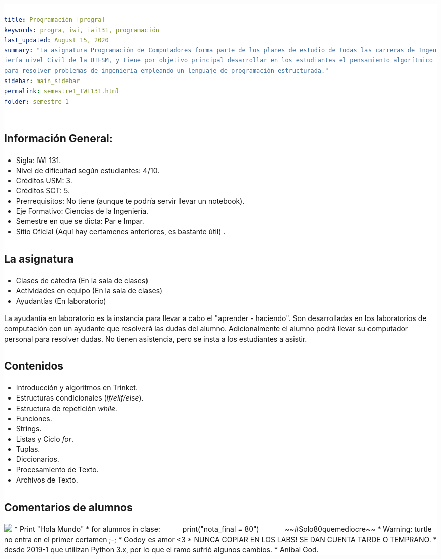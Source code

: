 ```yaml
---
title: Programación [progra]
keywords: progra, iwi, iwi131, programación
last_updated: August 15, 2020
summary: "La asignatura Programación de Computadores forma parte de los planes de estudio de todas las carreras de Ingeniería nivel Civil de la UTFSM, y tiene por objetivo principal desarrollar en los estudiantes el pensamiento algorítmico para resolver problemas de ingeniería empleando un lenguaje de programación estructurada."
sidebar: main_sidebar
permalink: semestre1_IWI131.html
folder: semestre-1
---
```



## Información General:
* Sigla: IWI 131.
* Nivel de dificultad según estudiantes: 4/10.
* Créditos USM: 3.
* Créditos SCT: 5.
* Prerrequisitos: No tiene \(aunque te podría servir llevar un notebook\).
* Eje Formativo: Ciencias de la Ingeniería.
* Semestre en que se dicta: Par e Impar.
* [Sitio Oficial (Aquí hay certamenes anteriores, es bastante útil) ][1].  

## La asignatura
* Clases de cátedra \(En la sala de clases\)
* Actividades en equipo \(En la sala de clases\)
* Ayudantías \(En laboratorio\)

La ayudantía en laboratorio es la instancia para llevar a cabo el "aprender - haciendo". Son desarrolladas en los laboratorios de computación con un ayudante que resolverá las dudas del alumno. Adicionalmente el alumno podrá llevar su computador personal para resolver dudas. No tienen asistencia, pero se insta a los estudiantes a asistir.

## Contenidos
* Introducción y algoritmos en Trinket.
* Estructuras condicionales (*if/elif/else*).
* Estructura de repetición *while*.
* Funciones.
* Strings.
* Listas y Ciclo *for*.
* Tuplas.
* Diccionarios.
* Procesamiento de Texto.
* Archivos de Texto.

## Comentarios de alumnos
<img id="right-img" src="{{ site.baseurl }}/images/semestre-1/pasalo_todo_a_string.png" width="70%">
* Print "Hola Mundo"  
* for alumnos in clase:  
⠀⠀⠀⠀print("nota_final = 80")⠀⠀⠀⠀⠀~~#Solo80quemediocre~~
* Warning: turtle no entra en el primer certamen ;-;
* Godoy es amor <3
* NUNCA COPIAR EN LOS LABS! SE DAN CUENTA TARDE O TEMPRANO.
* desde 2019-1 que utilizan Python 3.x, por lo que el ramo sufrió algunos cambios.
* Aníbal God.


[1]: http://progra.usm.cl/
[3]: http://progra.usm.cl/Profesores_y_coordinacion.html
[4]: http://progra.usm.cl/Horarios_y_Salas.html
[5]: http://progra.usm.cl/Apuntes_del_curso.html
[6]: http://progra.usm.cl/Archivos/certamenes/Libro_prograRB.pdf
[7]: http://progra.usm.cl/Evaluacion.html
[8]: http://progra.usm.cl/certamenes_antiguos.html
[9]: http://progra.usm.cl/Preguntas_Frecuentes.html